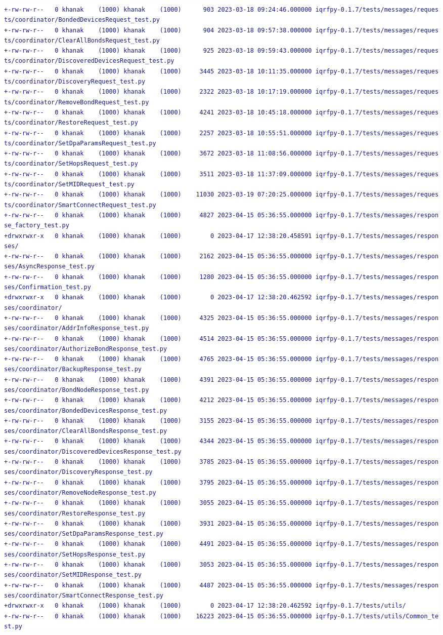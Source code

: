 ```diff
+-rw-rw-r--   0 khanak    (1000) khanak    (1000)      903 2023-03-18 09:24:46.000000 iqrfpy-0.1.7/tests/messages/requests/coordinator/BondedDevicesRequest_test.py
+-rw-rw-r--   0 khanak    (1000) khanak    (1000)      904 2023-03-18 09:57:38.000000 iqrfpy-0.1.7/tests/messages/requests/coordinator/ClearAllBondsRequest_test.py
+-rw-rw-r--   0 khanak    (1000) khanak    (1000)      925 2023-03-18 09:59:43.000000 iqrfpy-0.1.7/tests/messages/requests/coordinator/DiscoveredDevicesRequest_test.py
+-rw-rw-r--   0 khanak    (1000) khanak    (1000)     3445 2023-03-18 10:11:35.000000 iqrfpy-0.1.7/tests/messages/requests/coordinator/DiscoveryRequest_test.py
+-rw-rw-r--   0 khanak    (1000) khanak    (1000)     2322 2023-03-18 10:17:19.000000 iqrfpy-0.1.7/tests/messages/requests/coordinator/RemoveBondRequest_test.py
+-rw-rw-r--   0 khanak    (1000) khanak    (1000)     4241 2023-03-18 10:45:18.000000 iqrfpy-0.1.7/tests/messages/requests/coordinator/RestoreRequest_test.py
+-rw-rw-r--   0 khanak    (1000) khanak    (1000)     2257 2023-03-18 10:55:51.000000 iqrfpy-0.1.7/tests/messages/requests/coordinator/SetDpaParamsRequest_test.py
+-rw-rw-r--   0 khanak    (1000) khanak    (1000)     3672 2023-03-18 11:08:56.000000 iqrfpy-0.1.7/tests/messages/requests/coordinator/SetHopsRequest_test.py
+-rw-rw-r--   0 khanak    (1000) khanak    (1000)     3511 2023-03-18 11:37:09.000000 iqrfpy-0.1.7/tests/messages/requests/coordinator/SetMIDRequest_test.py
+-rw-rw-r--   0 khanak    (1000) khanak    (1000)    11030 2023-03-19 07:20:25.000000 iqrfpy-0.1.7/tests/messages/requests/coordinator/SmartConnectRequest_test.py
+-rw-rw-r--   0 khanak    (1000) khanak    (1000)     4827 2023-04-15 05:36:55.000000 iqrfpy-0.1.7/tests/messages/response_factory_test.py
+drwxrwxr-x   0 khanak    (1000) khanak    (1000)        0 2023-04-17 12:38:20.458591 iqrfpy-0.1.7/tests/messages/responses/
+-rw-rw-r--   0 khanak    (1000) khanak    (1000)     2162 2023-04-15 05:36:55.000000 iqrfpy-0.1.7/tests/messages/responses/AsyncResponse_test.py
+-rw-rw-r--   0 khanak    (1000) khanak    (1000)     1280 2023-04-15 05:36:55.000000 iqrfpy-0.1.7/tests/messages/responses/Confirmation_test.py
+drwxrwxr-x   0 khanak    (1000) khanak    (1000)        0 2023-04-17 12:38:20.462592 iqrfpy-0.1.7/tests/messages/responses/coordinator/
+-rw-rw-r--   0 khanak    (1000) khanak    (1000)     4325 2023-04-15 05:36:55.000000 iqrfpy-0.1.7/tests/messages/responses/coordinator/AddrInfoResponse_test.py
+-rw-rw-r--   0 khanak    (1000) khanak    (1000)     4514 2023-04-15 05:36:55.000000 iqrfpy-0.1.7/tests/messages/responses/coordinator/AuthorizeBondResponse_test.py
+-rw-rw-r--   0 khanak    (1000) khanak    (1000)     4765 2023-04-15 05:36:55.000000 iqrfpy-0.1.7/tests/messages/responses/coordinator/BackupResponse_test.py
+-rw-rw-r--   0 khanak    (1000) khanak    (1000)     4391 2023-04-15 05:36:55.000000 iqrfpy-0.1.7/tests/messages/responses/coordinator/BondNodeResponse_test.py
+-rw-rw-r--   0 khanak    (1000) khanak    (1000)     4212 2023-04-15 05:36:55.000000 iqrfpy-0.1.7/tests/messages/responses/coordinator/BondedDevicesResponse_test.py
+-rw-rw-r--   0 khanak    (1000) khanak    (1000)     3155 2023-04-15 05:36:55.000000 iqrfpy-0.1.7/tests/messages/responses/coordinator/ClearAllBondsResponse_test.py
+-rw-rw-r--   0 khanak    (1000) khanak    (1000)     4344 2023-04-15 05:36:55.000000 iqrfpy-0.1.7/tests/messages/responses/coordinator/DiscoveredDevicesResponse_test.py
+-rw-rw-r--   0 khanak    (1000) khanak    (1000)     3785 2023-04-15 05:36:55.000000 iqrfpy-0.1.7/tests/messages/responses/coordinator/DiscoveryResponse_test.py
+-rw-rw-r--   0 khanak    (1000) khanak    (1000)     3795 2023-04-15 05:36:55.000000 iqrfpy-0.1.7/tests/messages/responses/coordinator/RemoveNodeResponse_test.py
+-rw-rw-r--   0 khanak    (1000) khanak    (1000)     3055 2023-04-15 05:36:55.000000 iqrfpy-0.1.7/tests/messages/responses/coordinator/RestoreResponse_test.py
+-rw-rw-r--   0 khanak    (1000) khanak    (1000)     3931 2023-04-15 05:36:55.000000 iqrfpy-0.1.7/tests/messages/responses/coordinator/SetDpaParamsResponse_test.py
+-rw-rw-r--   0 khanak    (1000) khanak    (1000)     4491 2023-04-15 05:36:55.000000 iqrfpy-0.1.7/tests/messages/responses/coordinator/SetHopsResponse_test.py
+-rw-rw-r--   0 khanak    (1000) khanak    (1000)     3053 2023-04-15 05:36:55.000000 iqrfpy-0.1.7/tests/messages/responses/coordinator/SetMIDResponse_test.py
+-rw-rw-r--   0 khanak    (1000) khanak    (1000)     4487 2023-04-15 05:36:55.000000 iqrfpy-0.1.7/tests/messages/responses/coordinator/SmartConnectResponse_test.py
+drwxrwxr-x   0 khanak    (1000) khanak    (1000)        0 2023-04-17 12:38:20.462592 iqrfpy-0.1.7/tests/utils/
+-rw-rw-r--   0 khanak    (1000) khanak    (1000)    16223 2023-04-15 05:36:55.000000 iqrfpy-0.1.7/tests/utils/Common_test.py
```